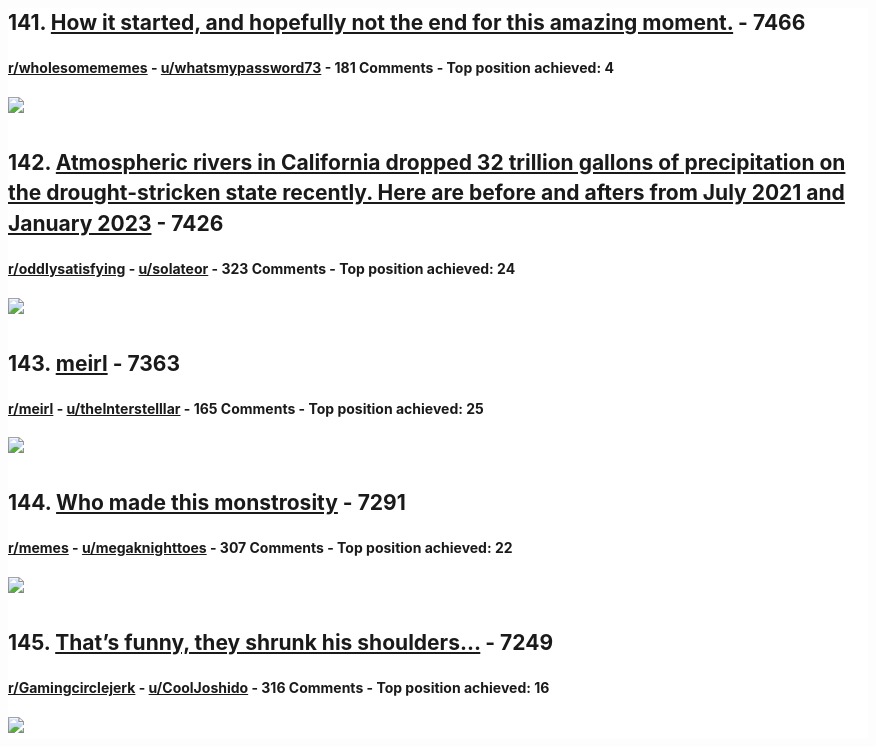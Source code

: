 ## 141. [How it started, and hopefully not the end for this amazing moment.](http://reddit.com/r/wholesomememes/comments/10i48uh/how_it_started_and_hopefully_not_the_end_for_this/) - 7466
#### [r/wholesomememes](http://reddit.com/r/wholesomememes) - [u/whatsmypassword73](http://reddit.com/u/whatsmypassword73) - 181 Comments - Top position achieved: 4

<a href="https://i.redd.it/drte7k15qida1.jpg"><img src="https://b.thumbs.redditmedia.com/0i8FCHI4u9l8ryTQ7WVZzOVbaWC0mlP4Lkn2RskJczM.jpg"></img></a>

## 142. [Atmospheric rivers in California dropped 32 trillion gallons of precipitation on the drought-stricken state recently. Here are before and afters from July 2021 and January 2023](http://reddit.com/r/oddlysatisfying/comments/10hf4qc/atmospheric_rivers_in_california_dropped_32/) - 7426
#### [r/oddlysatisfying](http://reddit.com/r/oddlysatisfying) - [u/solateor](http://reddit.com/u/solateor) - 323 Comments - Top position achieved: 24

<a href="https://v.redd.it/3awvzcbktada1"><img src="https://b.thumbs.redditmedia.com/8eZQN0DdkuRTcWeBxP9ZwzN0yRtfPcNUpE17nFnHiaE.jpg"></img></a>

## 143. [meirl](http://reddit.com/r/meirl/comments/10hmldf/meirl/) - 7363
#### [r/meirl](http://reddit.com/r/meirl) - [u/theInterstelllar](http://reddit.com/u/theInterstelllar) - 165 Comments - Top position achieved: 25

<a href="https://i.redd.it/eben7oqrfeda1.jpg"><img src="https://b.thumbs.redditmedia.com/sDo73MCAXHrtzsXyyzsKclrkjdcSzzZcftpZ82OR9Es.jpg"></img></a>

## 144. [Who made this monstrosity](http://reddit.com/r/memes/comments/10hwvxn/who_made_this_monstrosity/) - 7291
#### [r/memes](http://reddit.com/r/memes) - [u/megaknighttoes](http://reddit.com/u/megaknighttoes) - 307 Comments - Top position achieved: 22

<a href="https://i.redd.it/cxx36vhf6hda1.jpg"><img src="https://b.thumbs.redditmedia.com/iCaMSBYJARSLcooKKu25ReHi_SQGX_8lgiPATRoPX9k.jpg"></img></a>

## 145. [That’s funny, they shrunk his shoulders…](http://reddit.com/r/Gamingcirclejerk/comments/10i6bcp/thats_funny_they_shrunk_his_shoulders/) - 7249
#### [r/Gamingcirclejerk](http://reddit.com/r/Gamingcirclejerk) - [u/CoolJoshido](http://reddit.com/u/CoolJoshido) - 316 Comments - Top position achieved: 16

<a href="https://i.redd.it/km3xt3ry6jda1.jpg"><img src="https://b.thumbs.redditmedia.com/SU_MvC29MNOvBB2P--rJjORCQs00TXqYtJ8Iuf0Iy4U.jpg"></img></a>
